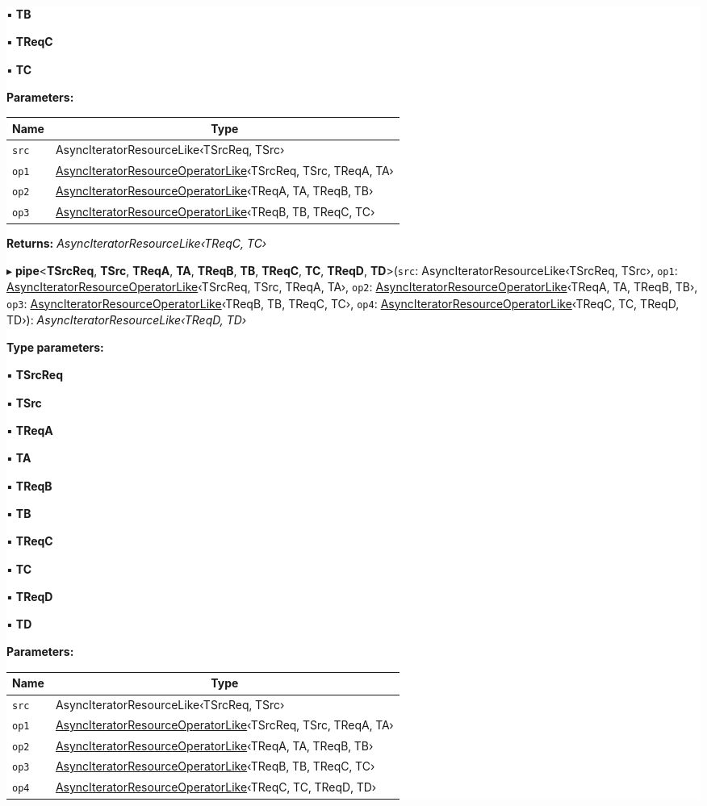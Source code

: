 ▪ **TB**

▪ **TReqC**

▪ **TC**

**Parameters:**

Name | Type |
------ | ------ |
`src` | AsyncIteratorResourceLike‹TSrcReq, TSrc› |
`op1` | [AsyncIteratorResourceOperatorLike](interfaces/asynciteratorresourceoperatorlike.md)‹TSrcReq, TSrc, TReqA, TA› |
`op2` | [AsyncIteratorResourceOperatorLike](interfaces/asynciteratorresourceoperatorlike.md)‹TReqA, TA, TReqB, TB› |
`op3` | [AsyncIteratorResourceOperatorLike](interfaces/asynciteratorresourceoperatorlike.md)‹TReqB, TB, TReqC, TC› |

**Returns:** *AsyncIteratorResourceLike‹TReqC, TC›*

▸ **pipe**<**TSrcReq**, **TSrc**, **TReqA**, **TA**, **TReqB**, **TB**, **TReqC**, **TC**, **TReqD**, **TD**>(`src`: AsyncIteratorResourceLike‹TSrcReq, TSrc›, `op1`: [AsyncIteratorResourceOperatorLike](interfaces/asynciteratorresourceoperatorlike.md)‹TSrcReq, TSrc, TReqA, TA›, `op2`: [AsyncIteratorResourceOperatorLike](interfaces/asynciteratorresourceoperatorlike.md)‹TReqA, TA, TReqB, TB›, `op3`: [AsyncIteratorResourceOperatorLike](interfaces/asynciteratorresourceoperatorlike.md)‹TReqB, TB, TReqC, TC›, `op4`: [AsyncIteratorResourceOperatorLike](interfaces/asynciteratorresourceoperatorlike.md)‹TReqC, TC, TReqD, TD›): *AsyncIteratorResourceLike‹TReqD, TD›*

**Type parameters:**

▪ **TSrcReq**

▪ **TSrc**

▪ **TReqA**

▪ **TA**

▪ **TReqB**

▪ **TB**

▪ **TReqC**

▪ **TC**

▪ **TReqD**

▪ **TD**

**Parameters:**

Name | Type |
------ | ------ |
`src` | AsyncIteratorResourceLike‹TSrcReq, TSrc› |
`op1` | [AsyncIteratorResourceOperatorLike](interfaces/asynciteratorresourceoperatorlike.md)‹TSrcReq, TSrc, TReqA, TA› |
`op2` | [AsyncIteratorResourceOperatorLike](interfaces/asynciteratorresourceoperatorlike.md)‹TReqA, TA, TReqB, TB› |
`op3` | [AsyncIteratorResourceOperatorLike](interfaces/asynciteratorresourceoperatorlike.md)‹TReqB, TB, TReqC, TC› |
`op4` | [AsyncIteratorResourceOperatorLike](interfaces/asynciteratorresourceoperatorlike.md)‹TReqC, TC, TReqD, TD› |

